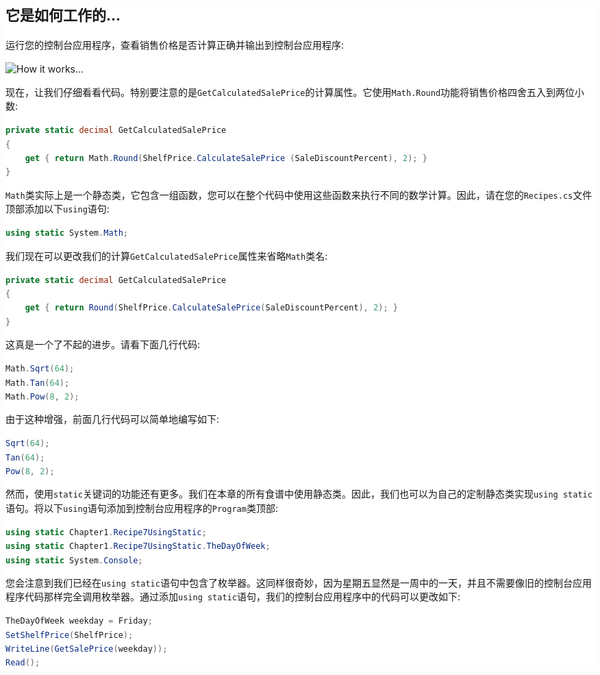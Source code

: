 ## 它是如何工作的…

运行您的控制台应用程序，查看销售价格是否计算正确并输出到控制台应用程序:

![How it works…](graphics/B05391_01_21.jpg)

现在，让我们仔细看看代码。特别要注意的是`GetCalculatedSalePrice`的计算属性。它使用`Math.Round`功能将销售价格四舍五入到两位小数:

```cs
private static decimal GetCalculatedSalePrice
{
    get { return Math.Round(ShelfPrice.CalculateSalePrice (SaleDiscountPercent), 2); }
}
```

`Math`类实际上是一个静态类，它包含一组函数，您可以在整个代码中使用这些函数来执行不同的数学计算。因此，请在您的`Recipes.cs`文件顶部添加以下`using`语句:

```cs
using static System.Math;
```

我们现在可以更改我们的计算`GetCalculatedSalePrice`属性来省略`Math`类名:

```cs
private static decimal GetCalculatedSalePrice
{
    get { return Round(ShelfPrice.CalculateSalePrice(SaleDiscountPercent), 2); }
}
```

这真是一个了不起的进步。请看下面几行代码:

```cs
Math.Sqrt(64);
Math.Tan(64);
Math.Pow(8, 2);
```

由于这种增强，前面几行代码可以简单地编写如下:

```cs
Sqrt(64);
Tan(64);
Pow(8, 2);
```

然而，使用`static`关键词的功能还有更多。我们在本章的所有食谱中使用静态类。因此，我们也可以为自己的定制静态类实现`using static`语句。将以下`using`语句添加到控制台应用程序的`Program`类顶部:

```cs
using static Chapter1.Recipe7UsingStatic;
using static Chapter1.Recipe7UsingStatic.TheDayOfWeek;
using static System.Console;
```

您会注意到我们已经在`using static`语句中包含了枚举器。这同样很奇妙，因为星期五显然是一周中的一天，并且不需要像旧的控制台应用程序代码那样完全调用枚举器。通过添加`using static`语句，我们的控制台应用程序中的代码可以更改如下:

```cs
TheDayOfWeek weekday = Friday;
SetShelfPrice(ShelfPrice);
WriteLine(GetSalePrice(weekday));
Read();
```
